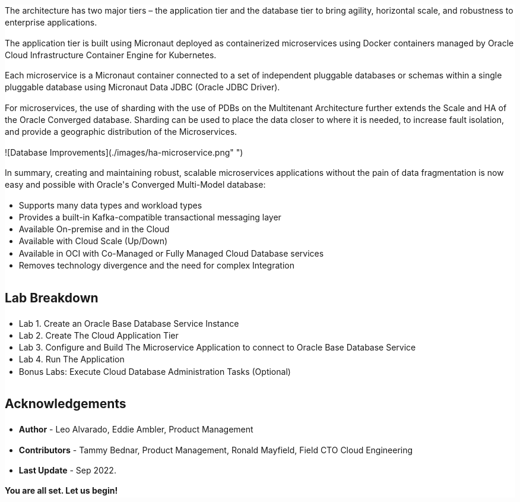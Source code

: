 The architecture has two major tiers – the application tier and the database tier to bring agility, horizontal scale, and robustness to enterprise applications.

The application tier is built using Micronaut deployed as containerized microservices using Docker containers managed by Oracle Cloud Infrastructure Container Engine for Kubernetes.

Each microservice is a Micronaut container connected to a set of independent pluggable databases or schemas within a single pluggable database using Micronaut Data JDBC (Oracle JDBC Driver).

For microservices, the use of sharding with the use of PDBs on the Multitenant Architecture further extends the Scale and HA of the Oracle Converged database. Sharding can be used to place the data closer to where it is needed, to increase fault isolation, and provide a geographic distribution of the Microservices.

![Database Improvements](./images/ha-microservice.png" ")

In summary, creating and maintaining robust, scalable microservices applications without the pain of data fragmentation is now easy and possible with Oracle's Converged Multi-Model database:

  * Supports many data types and workload types
  * Provides a built-in Kafka-compatible transactional messaging layer
  * Available On-premise and in the Cloud
  * Available with Cloud Scale (Up/Down)
  * Available in OCI with Co-Managed or Fully Managed Cloud Database services
  * Removes technology divergence and the need for complex Integration


## Lab Breakdown


* Lab 1. Create an Oracle Base Database Service Instance
* Lab 2. Create The Cloud Application Tier
* Lab 3. Configure and Build The Microservice Application to connect to Oracle Base Database Service
* Lab 4. Run The Application       
* Bonus Labs: Execute Cloud Database Administration Tasks (Optional)






## Acknowledgements

* **Author** - Leo Alvarado, Eddie Ambler, Product Management

* **Contributors** - Tammy Bednar, Product Management, Ronald Mayfield, Field CTO Cloud Engineering

* **Last Update** - Sep 2022.

**You are all set. Let us begin!**
